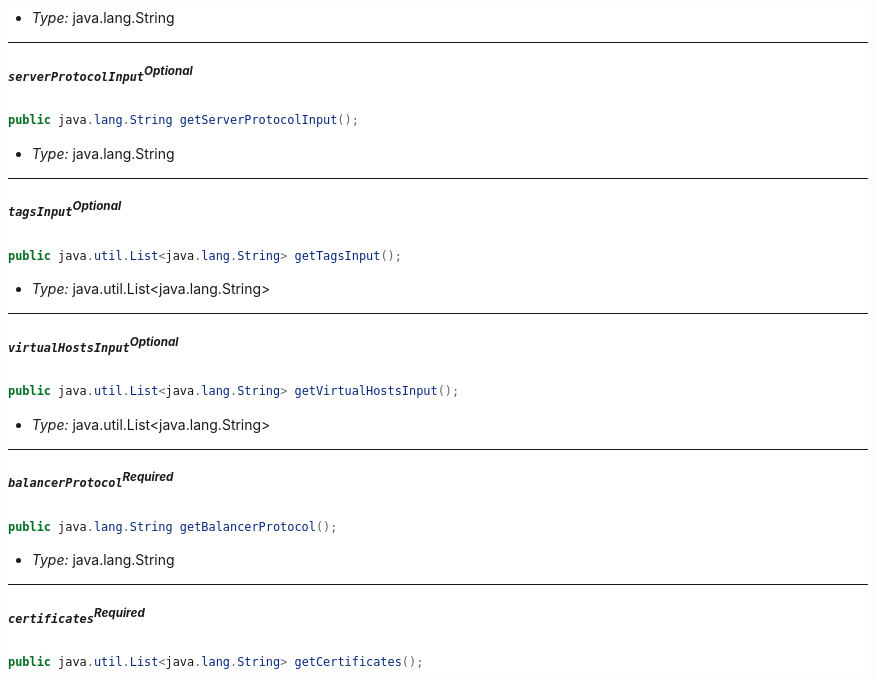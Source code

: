 - *Type:* java.lang.String

---

##### `serverProtocolInput`<sup>Optional</sup> <a name="serverProtocolInput" id="@cdktf/provider-opc.lbaasListener.LbaasListener.property.serverProtocolInput"></a>

```java
public java.lang.String getServerProtocolInput();
```

- *Type:* java.lang.String

---

##### `tagsInput`<sup>Optional</sup> <a name="tagsInput" id="@cdktf/provider-opc.lbaasListener.LbaasListener.property.tagsInput"></a>

```java
public java.util.List<java.lang.String> getTagsInput();
```

- *Type:* java.util.List<java.lang.String>

---

##### `virtualHostsInput`<sup>Optional</sup> <a name="virtualHostsInput" id="@cdktf/provider-opc.lbaasListener.LbaasListener.property.virtualHostsInput"></a>

```java
public java.util.List<java.lang.String> getVirtualHostsInput();
```

- *Type:* java.util.List<java.lang.String>

---

##### `balancerProtocol`<sup>Required</sup> <a name="balancerProtocol" id="@cdktf/provider-opc.lbaasListener.LbaasListener.property.balancerProtocol"></a>

```java
public java.lang.String getBalancerProtocol();
```

- *Type:* java.lang.String

---

##### `certificates`<sup>Required</sup> <a name="certificates" id="@cdktf/provider-opc.lbaasListener.LbaasListener.property.certificates"></a>

```java
public java.util.List<java.lang.String> getCertificates();
```

